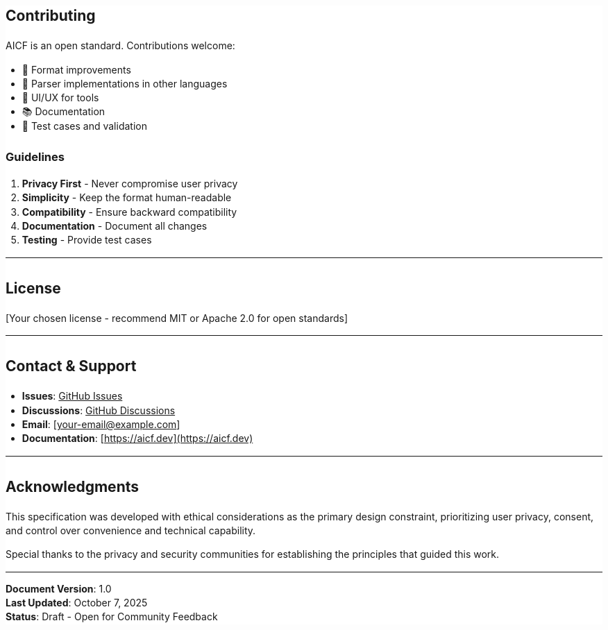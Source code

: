 
## Contributing

AICF is an open standard. Contributions welcome:

- 📝 Format improvements
- 🔧 Parser implementations in other languages
- 🎨 UI/UX for tools
- 📚 Documentation
- 🧪 Test cases and validation

### Guidelines

1. **Privacy First** - Never compromise user privacy
2. **Simplicity** - Keep the format human-readable
3. **Compatibility** - Ensure backward compatibility
4. **Documentation** - Document all changes
5. **Testing** - Provide test cases

---

## License

[Your chosen license - recommend MIT or Apache 2.0 for open standards]

---

## Contact & Support

- **Issues**: [GitHub Issues](https://github.com/yourusername/aicf-core/issues)
- **Discussions**: [GitHub Discussions](https://github.com/yourusername/aicf-core/discussions)
- **Email**: [your-email@example.com]
- **Documentation**: [https://aicf.dev](https://aicf.dev)

---

## Acknowledgments

This specification was developed with ethical considerations as the primary design constraint, prioritizing user privacy, consent, and control over convenience and technical capability.

Special thanks to the privacy and security communities for establishing the principles that guided this work.

---

**Document Version**: 1.0  
**Last Updated**: October 7, 2025  
**Status**: Draft - Open for Community Feedback